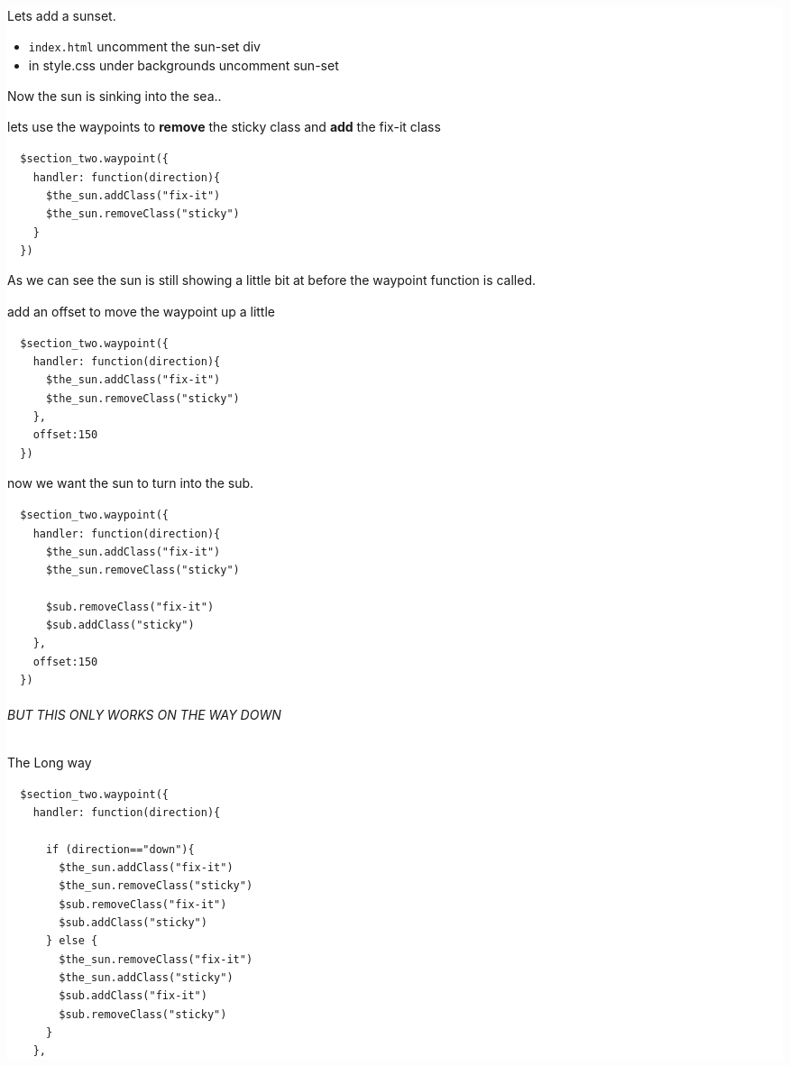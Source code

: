 
Lets add a sunset. 

- `index.html`  uncomment the sun-set div 
-  in style.css under backgrounds uncomment sun-set


Now the sun is sinking into the sea..

lets use the waypoints to **remove** the sticky class and **add** the fix-it class

```
  $section_two.waypoint({
    handler: function(direction){
      $the_sun.addClass("fix-it")
      $the_sun.removeClass("sticky")
    }
  })

```

As we can see the sun is still showing a little bit at before the waypoint function is called.

add an offset to move the waypoint up a little

```
  $section_two.waypoint({
    handler: function(direction){
      $the_sun.addClass("fix-it")
      $the_sun.removeClass("sticky")
    },
    offset:150
  })
```

now we want the sun to turn into the sub.

```
  $section_two.waypoint({
    handler: function(direction){
      $the_sun.addClass("fix-it")
      $the_sun.removeClass("sticky")

      $sub.removeClass("fix-it")
      $sub.addClass("sticky")
    },
    offset:150
  })
```


###### BUT THIS ONLY WORKS ON THE WAY DOWN

The Long way

```
  $section_two.waypoint({
    handler: function(direction){

      if (direction=="down"){
        $the_sun.addClass("fix-it")
        $the_sun.removeClass("sticky")
        $sub.removeClass("fix-it")
        $sub.addClass("sticky")
      } else {
        $the_sun.removeClass("fix-it")
        $the_sun.addClass("sticky")
        $sub.addClass("fix-it")
        $sub.removeClass("sticky")
      }
    },
```